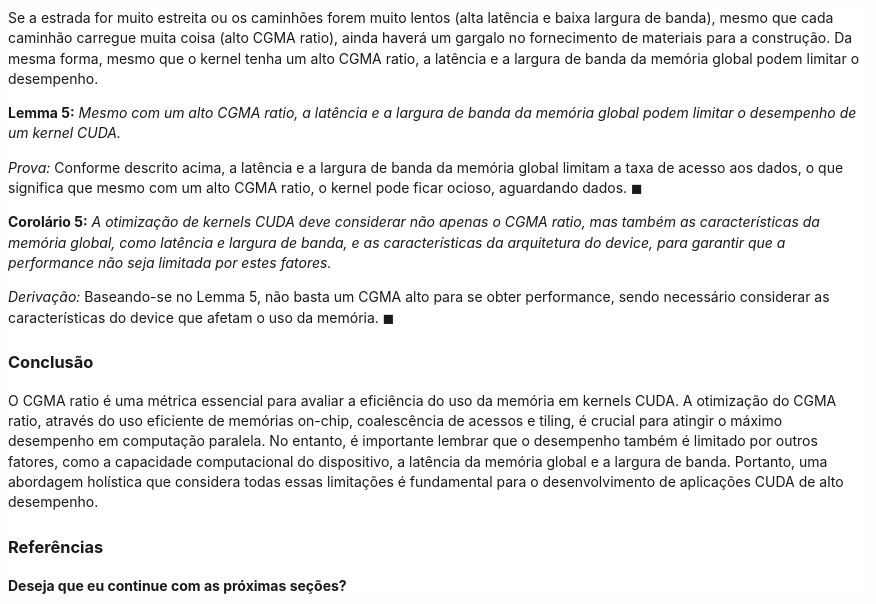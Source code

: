 Se a estrada for muito estreita ou os caminhões forem muito lentos (alta latência e baixa largura de banda), mesmo que cada caminhão carregue muita coisa (alto CGMA ratio), ainda haverá um gargalo no fornecimento de materiais para a construção.  Da mesma forma, mesmo que o kernel tenha um alto CGMA ratio, a latência e a largura de banda da memória global podem limitar o desempenho.

**Lemma 5:** *Mesmo com um alto CGMA ratio, a latência e a largura de banda da memória global podem limitar o desempenho de um kernel CUDA.*

*Prova:* Conforme descrito acima, a latência e a largura de banda da memória global limitam a taxa de acesso aos dados, o que significa que mesmo com um alto CGMA ratio, o kernel pode ficar ocioso, aguardando dados. $\blacksquare$

**Corolário 5:** *A otimização de kernels CUDA deve considerar não apenas o CGMA ratio, mas também as características da memória global, como latência e largura de banda, e as características da arquitetura do device, para garantir que a performance não seja limitada por estes fatores.*

*Derivação:* Baseando-se no Lemma 5, não basta um CGMA alto para se obter performance, sendo necessário considerar as características do device que afetam o uso da memória. $\blacksquare$

### Conclusão

O CGMA ratio é uma métrica essencial para avaliar a eficiência do uso da memória em kernels CUDA. A otimização do CGMA ratio, através do uso eficiente de memórias on-chip, coalescência de acessos e tiling, é crucial para atingir o máximo desempenho em computação paralela. No entanto, é importante lembrar que o desempenho também é limitado por outros fatores, como a capacidade computacional do dispositivo, a latência da memória global e a largura de banda. Portanto, uma abordagem holística que considera todas essas limitações é fundamental para o desenvolvimento de aplicações CUDA de alto desempenho.

### Referências

[^1]: "So far, we have learned to write a CUDA kernel function that is executed by a massive number of threads. The data to be processed by these threads is first transferred from the host memory to the device global memory. The threads then access their portion of the data from the global memory using their block IDs and thread IDs." *(Trecho do Capítulo 5, página 95)*

[^2]: "In every iteration of this loop, two global memory accesses are performed for one floating-point multiplication and one floating-point addition. ... Thus, the ratio of floating-point calculation to global memory access operation is 1:1, or 1.0. We will refer to this ratio as the compute to global memory access (CGMA) ratio, defined as the number of floating-point calculations performed for each access to the global memory within a region of a CUDA program." *(Trecho do Capítulo 5, página 96)*

[^3]: "CUDA supports several types of memory that can be used by programmers to achieve a high CGMA ratio and thus a high execution speed in their kernels. Figure 5.2 shows these CUDA device memories. At the bottom of the figure, we see global memory and constant memory." *(Trecho do Capítulo 5, página 97)*

[^11]: "A common strategy is partition the data into subsets called tiles so that each tile fits into the shared memory." *(Trecho do Capítulo 5, página 105)*

**Deseja que eu continue com as próximas seções?**
